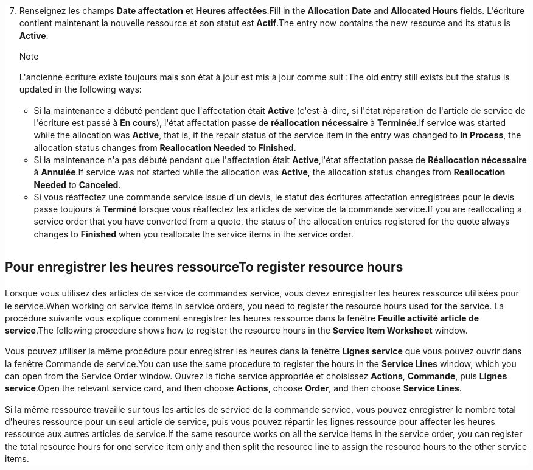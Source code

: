7.  <span data-ttu-id="3c567-191">Renseignez les champs **Date affectation** et **Heures affectées**.</span><span class="sxs-lookup"><span data-stu-id="3c567-191">Fill in the **Allocation Date** and **Allocated Hours** fields.</span></span> <span data-ttu-id="3c567-192">L'écriture contient maintenant la nouvelle ressource et son statut est **Actif**.</span><span class="sxs-lookup"><span data-stu-id="3c567-192">The entry now contains the new resource and its status is **Active**.</span></span>  

    > [!NOTE]  
    >  <span data-ttu-id="3c567-193">L'ancienne écriture existe toujours mais son état à jour est mis à jour comme suit :</span><span class="sxs-lookup"><span data-stu-id="3c567-193">The old entry still exists but the status is updated in the following ways:</span></span>  
    >   
    >  * <span data-ttu-id="3c567-194">Si la maintenance a débuté pendant que l'affectation était **Active** (c'est-à-dire, si l'état réparation de l'article de service de l'écriture est passé à **En cours**), l'état affectation passe de **réallocation nécessaire** à **Terminée**.</span><span class="sxs-lookup"><span data-stu-id="3c567-194">If service was started while the allocation was **Active**, that is, if the repair status of the service item in the entry was changed to **In Process**, the allocation status changes from **Reallocation Needed** to **Finished**.</span></span>  
    > * <span data-ttu-id="3c567-195">Si la maintenance n'a pas débuté pendant que l'affectation était **Active**,l'état affectation passe de **Réallocation nécessaire** à **Annulée**.</span><span class="sxs-lookup"><span data-stu-id="3c567-195">If service was not started while the allocation was **Active**, the allocation status changes from **Reallocation Needed** to **Canceled**.</span></span>  
    > * <span data-ttu-id="3c567-196">Si vous réaffectez une commande service issue d'un devis, le statut des écritures affectation enregistrées pour le devis passe toujours à **Terminé** lorsque vous réaffectez les articles de service de la commande service.</span><span class="sxs-lookup"><span data-stu-id="3c567-196">If you are reallocating a service order that you have converted from a quote, the status of the allocation entries registered for the quote always changes to **Finished** when you reallocate the service items in the service order.</span></span>  

## <a name="to-register-resource-hours"></a><span data-ttu-id="3c567-197">Pour enregistrer les heures ressource</span><span class="sxs-lookup"><span data-stu-id="3c567-197">To register resource hours</span></span>  
<span data-ttu-id="3c567-198">Lorsque vous utilisez des articles de service de commandes service, vous devez enregistrer les heures ressource utilisées pour le service.</span><span class="sxs-lookup"><span data-stu-id="3c567-198">When working on service items in service orders, you need to register the resource hours used for the service.</span></span> <span data-ttu-id="3c567-199">La procédure suivante vous explique comment enregistrer les heures ressource dans la fenêtre **Feuille activité article de service**.</span><span class="sxs-lookup"><span data-stu-id="3c567-199">The following procedure shows how to register the resource hours in the **Service Item Worksheet** window.</span></span>  

<span data-ttu-id="3c567-200">Vous pouvez utiliser la même procédure pour enregistrer les heures dans la fenêtre **Lignes service** que vous pouvez ouvrir dans la fenêtre Commande de service.</span><span class="sxs-lookup"><span data-stu-id="3c567-200">You can use the same procedure to register the hours in the **Service Lines** window, which you can open from the Service Order window.</span></span> <span data-ttu-id="3c567-201">Ouvrez la fiche service appropriée et choisissez **Actions**, **Commande**, puis **Lignes service**.</span><span class="sxs-lookup"><span data-stu-id="3c567-201">Open the relevant service card, and then choose **Actions**, choose **Order**, and then choose **Service Lines**.</span></span>  

<span data-ttu-id="3c567-202">Si la même ressource travaille sur tous les articles de service de la commande service, vous pouvez enregistrer le nombre total d'heures ressource pour un seul article de service, puis vous pouvez répartir les lignes ressource pour affecter les heures ressource aux autres articles de service.</span><span class="sxs-lookup"><span data-stu-id="3c567-202">If the same resource works on all the service items in the service order, you can register the total resource hours for one service item only and then split the resource line to assign the resource hours to the other service items.</span></span>

